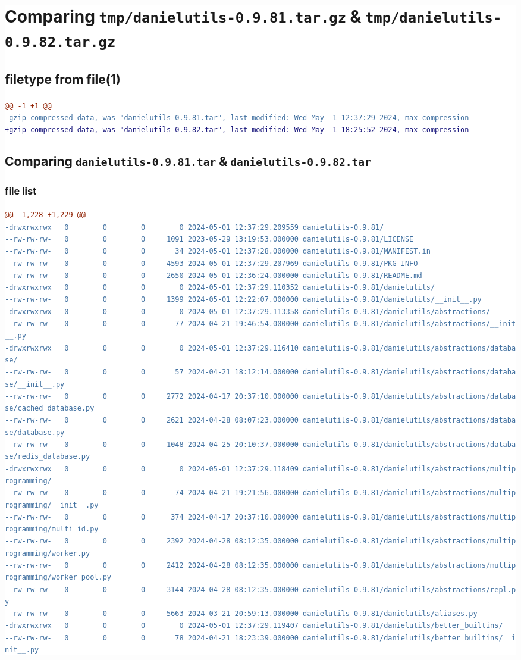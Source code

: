 # Comparing `tmp/danielutils-0.9.81.tar.gz` & `tmp/danielutils-0.9.82.tar.gz`

## filetype from file(1)

```diff
@@ -1 +1 @@
-gzip compressed data, was "danielutils-0.9.81.tar", last modified: Wed May  1 12:37:29 2024, max compression
+gzip compressed data, was "danielutils-0.9.82.tar", last modified: Wed May  1 18:25:52 2024, max compression
```

## Comparing `danielutils-0.9.81.tar` & `danielutils-0.9.82.tar`

### file list

```diff
@@ -1,228 +1,229 @@
-drwxrwxrwx   0        0        0        0 2024-05-01 12:37:29.209559 danielutils-0.9.81/
--rw-rw-rw-   0        0        0     1091 2023-05-29 13:19:53.000000 danielutils-0.9.81/LICENSE
--rw-rw-rw-   0        0        0       34 2024-05-01 12:37:28.000000 danielutils-0.9.81/MANIFEST.in
--rw-rw-rw-   0        0        0     4593 2024-05-01 12:37:29.207969 danielutils-0.9.81/PKG-INFO
--rw-rw-rw-   0        0        0     2650 2024-05-01 12:36:24.000000 danielutils-0.9.81/README.md
-drwxrwxrwx   0        0        0        0 2024-05-01 12:37:29.110352 danielutils-0.9.81/danielutils/
--rw-rw-rw-   0        0        0     1399 2024-05-01 12:22:07.000000 danielutils-0.9.81/danielutils/__init__.py
-drwxrwxrwx   0        0        0        0 2024-05-01 12:37:29.113358 danielutils-0.9.81/danielutils/abstractions/
--rw-rw-rw-   0        0        0       77 2024-04-21 19:46:54.000000 danielutils-0.9.81/danielutils/abstractions/__init__.py
-drwxrwxrwx   0        0        0        0 2024-05-01 12:37:29.116410 danielutils-0.9.81/danielutils/abstractions/database/
--rw-rw-rw-   0        0        0       57 2024-04-21 18:12:14.000000 danielutils-0.9.81/danielutils/abstractions/database/__init__.py
--rw-rw-rw-   0        0        0     2772 2024-04-17 20:37:10.000000 danielutils-0.9.81/danielutils/abstractions/database/cached_database.py
--rw-rw-rw-   0        0        0     2621 2024-04-28 08:07:23.000000 danielutils-0.9.81/danielutils/abstractions/database/database.py
--rw-rw-rw-   0        0        0     1048 2024-04-25 20:10:37.000000 danielutils-0.9.81/danielutils/abstractions/database/redis_database.py
-drwxrwxrwx   0        0        0        0 2024-05-01 12:37:29.118409 danielutils-0.9.81/danielutils/abstractions/multiprogramming/
--rw-rw-rw-   0        0        0       74 2024-04-21 19:21:56.000000 danielutils-0.9.81/danielutils/abstractions/multiprogramming/__init__.py
--rw-rw-rw-   0        0        0      374 2024-04-17 20:37:10.000000 danielutils-0.9.81/danielutils/abstractions/multiprogramming/multi_id.py
--rw-rw-rw-   0        0        0     2392 2024-04-28 08:12:35.000000 danielutils-0.9.81/danielutils/abstractions/multiprogramming/worker.py
--rw-rw-rw-   0        0        0     2412 2024-04-28 08:12:35.000000 danielutils-0.9.81/danielutils/abstractions/multiprogramming/worker_pool.py
--rw-rw-rw-   0        0        0     3144 2024-04-28 08:12:35.000000 danielutils-0.9.81/danielutils/abstractions/repl.py
--rw-rw-rw-   0        0        0     5663 2024-03-21 20:59:13.000000 danielutils-0.9.81/danielutils/aliases.py
-drwxrwxrwx   0        0        0        0 2024-05-01 12:37:29.119407 danielutils-0.9.81/danielutils/better_builtins/
--rw-rw-rw-   0        0        0       78 2024-04-21 18:23:39.000000 danielutils-0.9.81/danielutils/better_builtins/__init__.py
```
